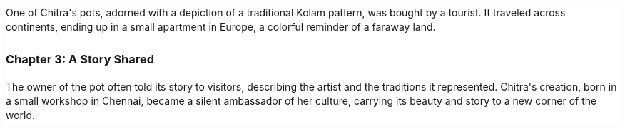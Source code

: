 One of Chitra's pots, adorned with a depiction of a traditional Kolam pattern, was bought by a tourist. It traveled across continents, ending up in a small apartment in Europe, a colorful reminder of a faraway land.

### Chapter 3: A Story Shared

The owner of the pot often told its story to visitors, describing the artist and the traditions it represented. Chitra's creation, born in a small workshop in Chennai, became a silent ambassador of her culture, carrying its beauty and story to a new corner of the world.
